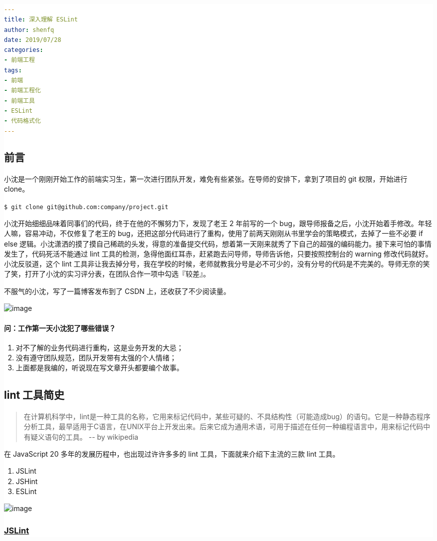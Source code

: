 ```yaml
---
title: 深入理解 ESLint
author: shenfq
date: 2019/07/28
categories:
- 前端工程
tags:
- 前端
- 前端工程化
- 前端工具
- ESLint
- 代码格式化
---
```



## 前言

小沈是一个刚刚开始工作的前端实习生，第一次进行团队开发，难免有些紧张。在导师的安排下，拿到了项目的 git 权限，开始进行 clone。

```
$ git clone git@github.com:company/project.git
```

小沈开始细细品味着同事们的代码，终于在他的不懈努力下，发现了老王 2 年前写的一个 bug，跟导师报备之后，小沈开始着手修改。年轻人嘛，容易冲动，不仅修复了老王的 bug，还把这部分代码进行了重构，使用了前两天刚刚从书里学会的策略模式，去掉了一些不必要 if else 逻辑。小沈潇洒的摸了摸自己稀疏的头发，得意的准备提交代码，想着第一天刚来就秀了下自己的超强的编码能力。接下来可怕的事情发生了，代码死活不能通过 lint 工具的检测，急得他面红耳赤，赶紧跑去问导师，导师告诉他，只要按照控制台的 warning 修改代码就好。小沈反驳道，这个 lint 工具非让我去掉分号，我在学校的时候，老师就教我分号是必不可少的，没有分号的代码是不完美的。导师无奈的笑了笑，打开了小沈的实习评分表，在团队合作一项中勾选『较差』。

不服气的小沈，写了一篇博客发布到了 CSDN 上，还收获了不少阅读量。

![image](https://file.shenfq.com/20190727153755.png)

#### 问：工作第一天小沈犯了哪些错误？

1. 对不了解的业务代码进行重构，这是业务开发的大忌；
2. 没有遵守团队规范，团队开发带有太强的个人情绪；
3. 上面都是我编的，听说现在写文章开头都要编个故事。


## lint 工具简史

> 在计算机科学中，lint是一种工具的名称，它用来标记代码中，某些可疑的、不具结构性（可能造成bug）的语句。它是一种静态程序分析工具，最早适用于C语言，在UNIX平台上开发出来。后来它成为通用术语，可用于描述在任何一种编程语言中，用来标记代码中有疑义语句的工具。    -- by wikipedia

在 JavaScript 20 多年的发展历程中，也出现过许许多多的 lint 工具，下面就来介绍下主流的三款 lint 工具。

1. JSLint
2. JSHint
3. ESLint

![image](https://file.shenfq.com/2019-7-27-15-40-6.comywsres26205WEBRESOURCE0bbfb328d288ee97233c5811224582f8)

### [JSLint](http://www.jslint.com/)
